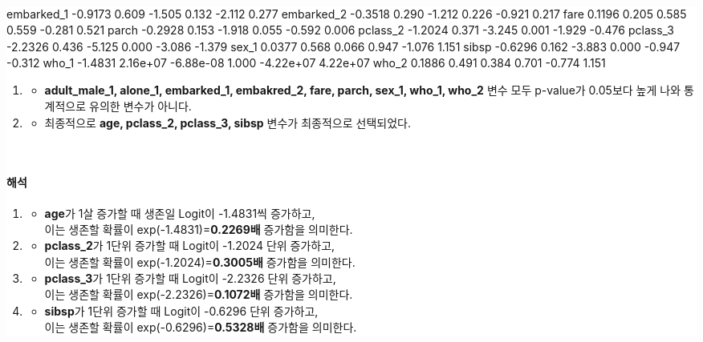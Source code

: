 </tr>
<tr>
  <th>embarked_1</th>   <td>   -0.9173</td> <td>    0.609</td> <td>   -1.505</td> <td> 0.132</td> <td>   -2.112</td> <td>    0.277</td>
</tr>
<tr>
  <th>embarked_2</th>   <td>   -0.3518</td> <td>    0.290</td> <td>   -1.212</td> <td> 0.226</td> <td>   -0.921</td> <td>    0.217</td>
</tr>
<tr>
  <th>fare</th>         <td>    0.1196</td> <td>    0.205</td> <td>    0.585</td> <td> 0.559</td> <td>   -0.281</td> <td>    0.521</td>
</tr>
<tr>
  <th>parch</th>        <td>   -0.2928</td> <td>    0.153</td> <td>   -1.918</td> <td> 0.055</td> <td>   -0.592</td> <td>    0.006</td>
</tr>
<tr>
  <th>pclass_2</th>     <td>   -1.2024</td> <td>    0.371</td> <td>   -3.245</td> <td> 0.001</td> <td>   -1.929</td> <td>   -0.476</td>
</tr>
<tr>
  <th>pclass_3</th>     <td>   -2.2326</td> <td>    0.436</td> <td>   -5.125</td> <td> 0.000</td> <td>   -3.086</td> <td>   -1.379</td>
</tr>
<tr>
  <th>sex_1</th>        <td>    0.0377</td> <td>    0.568</td> <td>    0.066</td> <td> 0.947</td> <td>   -1.076</td> <td>    1.151</td>
</tr>
<tr>
  <th>sibsp</th>        <td>   -0.6296</td> <td>    0.162</td> <td>   -3.883</td> <td> 0.000</td> <td>   -0.947</td> <td>   -0.312</td>
</tr>
<tr>
  <th>who_1</th>        <td>   -1.4831</td> <td> 2.16e+07</td> <td>-6.88e-08</td> <td> 1.000</td> <td>-4.22e+07</td> <td> 4.22e+07</td>
</tr>
<tr>
  <th>who_2</th>        <td>    0.1886</td> <td>    0.491</td> <td>    0.384</td> <td> 0.701</td> <td>   -0.774</td> <td>    1.151</td>
</tr>
</table>



1. - **adult_male_1, alone_1, embarked_1, embakred_2, fare, parch, sex_1, who_1, who_2** 변수 모두 p-value가 0.05보다 높게 나와 통계적으로 유의한 변수가 아니다.
2. - 최종적으로 **age, pclass_2, pclass_3, sibsp** 변수가 최종적으로 선택되었다.  
<br/>

#### 해석 
1. - **age**가 1살 증가할 때 생존일 Logit이 -1.4831씩 증가하고,   
      이는 생존할 확률이 exp(-1.4831)=**0.2269배** 증가함을 의미한다.   
2. - **pclass_2**가 1단위 증가할 때 Logit이 -1.2024 단위 증가하고,   
      이는 생존할 확률이 exp(-1.2024)=**0.3005배** 증가함을 의미한다.  
3. - **pclass_3**가 1단위 증가할 때 Logit이 -2.2326 단위 증가하고,   
      이는 생존할 확률이 exp(-2.2326)=**0.1072배** 증가함을 의미한다.  
4. - **sibsp**가 1단위 증가할 때 Logit이 -0.6296 단위 증가하고,   
      이는 생존할 확률이 exp(-0.6296)=**0.5328배** 증가함을 의미한다.  
